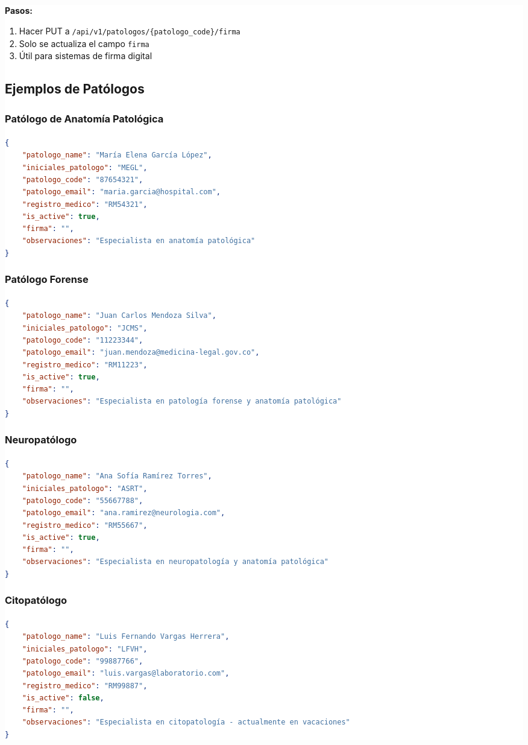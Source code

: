 **Pasos:**
1. Hacer PUT a `/api/v1/patologos/{patologo_code}/firma`
2. Solo se actualiza el campo `firma`
3. Útil para sistemas de firma digital

## Ejemplos de Patólogos

### Patólogo de Anatomía Patológica
```json
{
    "patologo_name": "María Elena García López",
    "iniciales_patologo": "MEGL",
    "patologo_code": "87654321",
    "patologo_email": "maria.garcia@hospital.com",
    "registro_medico": "RM54321",
    "is_active": true,
    "firma": "",
    "observaciones": "Especialista en anatomía patológica"
}
```

### Patólogo Forense
```json
{
    "patologo_name": "Juan Carlos Mendoza Silva",
    "iniciales_patologo": "JCMS",
    "patologo_code": "11223344",
    "patologo_email": "juan.mendoza@medicina-legal.gov.co",
    "registro_medico": "RM11223",
    "is_active": true,
    "firma": "",
    "observaciones": "Especialista en patología forense y anatomía patológica"
}
```

### Neuropatólogo
```json
{
    "patologo_name": "Ana Sofía Ramírez Torres",
    "iniciales_patologo": "ASRT",
    "patologo_code": "55667788",
    "patologo_email": "ana.ramirez@neurologia.com",
    "registro_medico": "RM55667",
    "is_active": true,
    "firma": "",
    "observaciones": "Especialista en neuropatología y anatomía patológica"
}
```

### Citopatólogo
```json
{
    "patologo_name": "Luis Fernando Vargas Herrera",
    "iniciales_patologo": "LFVH",
    "patologo_code": "99887766",
    "patologo_email": "luis.vargas@laboratorio.com",
    "registro_medico": "RM99887",
    "is_active": false,
    "firma": "",
    "observaciones": "Especialista en citopatología - actualmente en vacaciones"
}
```
